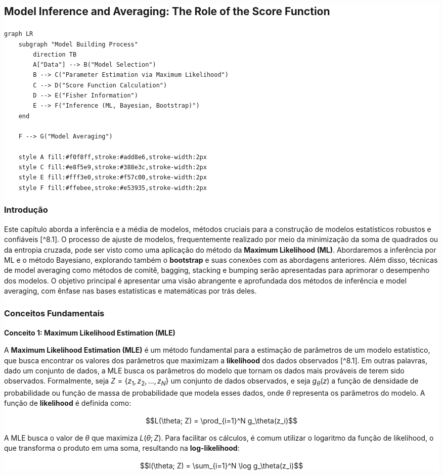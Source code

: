 ## Model Inference and Averaging: The Role of the Score Function

```mermaid
graph LR
    subgraph "Model Building Process"
        direction TB
        A["Data"] --> B("Model Selection")
        B --> C("Parameter Estimation via Maximum Likelihood")
        C --> D("Score Function Calculation")
        D --> E("Fisher Information")
        E --> F("Inference (ML, Bayesian, Bootstrap)")
    end
    
    F --> G("Model Averaging")
    
    style A fill:#f0f8ff,stroke:#add8e6,stroke-width:2px
    style C fill:#e8f5e9,stroke:#388e3c,stroke-width:2px
    style E fill:#fff3e0,stroke:#f57c00,stroke-width:2px
    style F fill:#ffebee,stroke:#e53935,stroke-width:2px
```

### Introdução

Este capítulo aborda a inferência e a média de modelos, métodos cruciais para a construção de modelos estatísticos robustos e confiáveis [^8.1]. O processo de ajuste de modelos, frequentemente realizado por meio da minimização da soma de quadrados ou da entropia cruzada, pode ser visto como uma aplicação do método da **Maximum Likelihood (ML)**. Abordaremos a inferência por ML e o método Bayesiano, explorando também o **bootstrap** e suas conexões com as abordagens anteriores. Além disso, técnicas de model averaging como métodos de comitê, bagging, stacking e bumping serão apresentadas para aprimorar o desempenho dos modelos. O objetivo principal é apresentar uma visão abrangente e aprofundada dos métodos de inferência e model averaging, com ênfase nas bases estatísticas e matemáticas por trás deles.

### Conceitos Fundamentais

**Conceito 1: Maximum Likelihood Estimation (MLE)**

A **Maximum Likelihood Estimation (MLE)** é um método fundamental para a estimação de parâmetros de um modelo estatístico, que busca encontrar os valores dos parâmetros que maximizam a **likelihood** dos dados observados [^8.1]. Em outras palavras, dado um conjunto de dados, a MLE busca os parâmetros do modelo que tornam os dados mais prováveis de terem sido observados. Formalmente, seja $Z = \{z_1, z_2, \ldots, z_N\}$ um conjunto de dados observados, e seja $g_\theta(z)$ a função de densidade de probabilidade ou função de massa de probabilidade que modela esses dados, onde $\theta$ representa os parâmetros do modelo. A função de **likelihood** é definida como:

$$L(\theta; Z) = \prod_{i=1}^N g_\theta(z_i)$$

A MLE busca o valor de $\theta$ que maximiza $L(\theta; Z)$. Para facilitar os cálculos, é comum utilizar o logaritmo da função de likelihood, o que transforma o produto em uma soma, resultando na **log-likelihood**:

$$l(\theta; Z) = \sum_{i=1}^N \log g_\theta(z_i)$$
